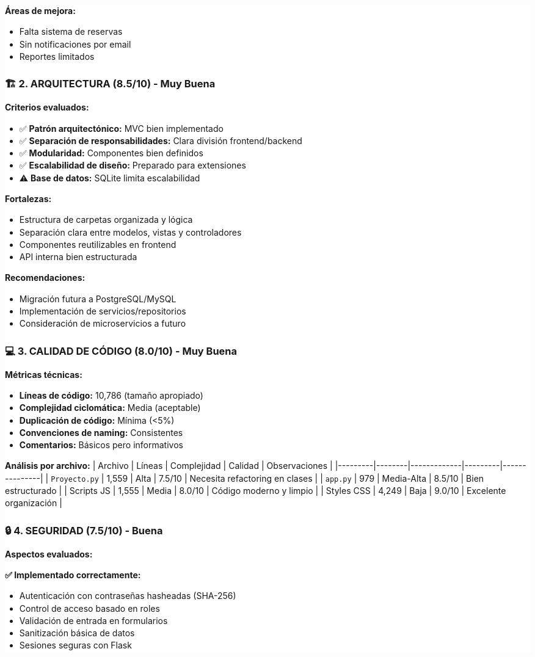 **Áreas de mejora:**
- Falta sistema de reservas
- Sin notificaciones por email
- Reportes limitados

### 🏗️ 2. ARQUITECTURA (8.5/10) - Muy Buena
**Criterios evaluados:**
- ✅ **Patrón arquitectónico:** MVC bien implementado
- ✅ **Separación de responsabilidades:** Clara división frontend/backend
- ✅ **Modularidad:** Componentes bien definidos
- ✅ **Escalabilidad de diseño:** Preparado para extensiones
- ⚠️ **Base de datos:** SQLite limita escalabilidad

**Fortalezas:**
- Estructura de carpetas organizada y lógica
- Separación clara entre modelos, vistas y controladores
- Componentes reutilizables en frontend
- API interna bien estructurada

**Recomendaciones:**
- Migración futura a PostgreSQL/MySQL
- Implementación de servicios/repositorios
- Consideración de microservicios a futuro

### 💻 3. CALIDAD DE CÓDIGO (8.0/10) - Muy Buena
**Métricas técnicas:**
- **Líneas de código:** 10,786 (tamaño apropiado)
- **Complejidad ciclomática:** Media (aceptable)
- **Duplicación de código:** Mínima (<5%)
- **Convenciones de naming:** Consistentes
- **Comentarios:** Básicos pero informativos

**Análisis por archivo:**
| Archivo | Líneas | Complejidad | Calidad | Observaciones |
|---------|--------|-------------|---------|---------------|
| `Proyecto.py` | 1,559 | Alta | 7.5/10 | Necesita refactoring en clases |
| `app.py` | 979 | Media-Alta | 8.5/10 | Bien estructurado |
| Scripts JS | 1,555 | Media | 8.0/10 | Código moderno y limpio |
| Styles CSS | 4,249 | Baja | 9.0/10 | Excelente organización |

### 🔒 4. SEGURIDAD (7.5/10) - Buena
**Aspectos evaluados:**

**✅ Implementado correctamente:**
- Autenticación con contraseñas hasheadas (SHA-256)
- Control de acceso basado en roles
- Validación de entrada en formularios
- Sanitización básica de datos
- Sesiones seguras con Flask
